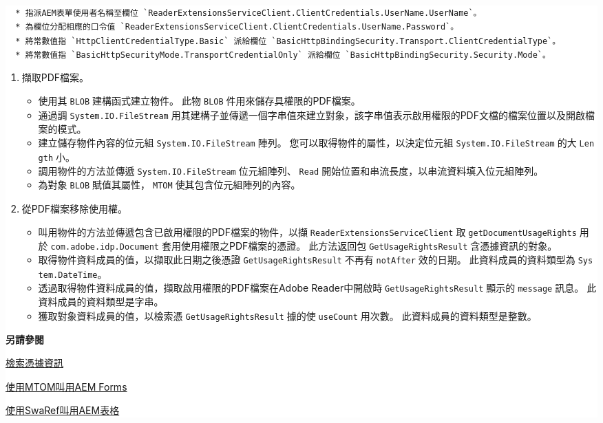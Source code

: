       * 指派AEM表單使用者名稱至欄位 `ReaderExtensionsServiceClient.ClientCredentials.UserName.UserName`。
      * 為欄位分配相應的口令值 `ReaderExtensionsServiceClient.ClientCredentials.UserName.Password`。
      * 將常數值指 `HttpClientCredentialType.Basic` 派給欄位 `BasicHttpBindingSecurity.Transport.ClientCredentialType`。
      * 將常數值指 `BasicHttpSecurityMode.TransportCredentialOnly` 派給欄位 `BasicHttpBindingSecurity.Security.Mode`。

1. 擷取PDF檔案。

   * 使用其 `BLOB` 建構函式建立物件。 此物 `BLOB` 件用來儲存具權限的PDF檔案。
   * 通過調 `System.IO.FileStream` 用其建構子並傳遞一個字串值來建立對象，該字串值表示啟用權限的PDF文檔的檔案位置以及開啟檔案的模式。
   * 建立儲存物件內容的位元組 `System.IO.FileStream` 陣列。 您可以取得物件的屬性，以決定位元組 `System.IO.FileStream` 的大 `Length` 小。
   * 調用物件的方法並傳遞 `System.IO.FileStream` 位元組陣列、 `Read` 開始位置和串流長度，以串流資料填入位元組陣列。
   * 為對象 `BLOB` 賦值其屬性， `MTOM` 使其包含位元組陣列的內容。

1. 從PDF檔案移除使用權。

   * 叫用物件的方法並傳遞包含已啟用權限的PDF檔案的物件，以擷 `ReaderExtensionsServiceClient` 取 `getDocumentUsageRights` 用於 `com.adobe.idp.Document` 套用使用權限之PDF檔案的憑證。 此方法返回包 `GetUsageRightsResult` 含憑據資訊的對象。
   * 取得物件資料成員的值，以擷取此日期之後憑證 `GetUsageRightsResult` 不再有 `notAfter` 效的日期。 此資料成員的資料類型為 `System.DateTime`。
   * 透過取得物件資料成員的值，擷取啟用權限的PDF檔案在Adobe Reader中開啟時 `GetUsageRightsResult` 顯示的 `message` 訊息。 此資料成員的資料類型是字串。
   * 獲取對象資料成員的值，以檢索憑 `GetUsageRightsResult` 據的使 `useCount` 用次數。 此資料成員的資料類型是整數。

**另請參閱**

[檢索憑據資訊](assigning-usage-rights.md#retrieving-credential-information)

[使用MTOM叫用AEM Forms](/help/forms/developing/invoking-aem-forms-using-web.md#invoking-aem-forms-using-mtom)

[使用SwaRef叫用AEM表格](/help/forms/developing/invoking-aem-forms-using-web.md#invoking-aem-forms-using-swaref)
